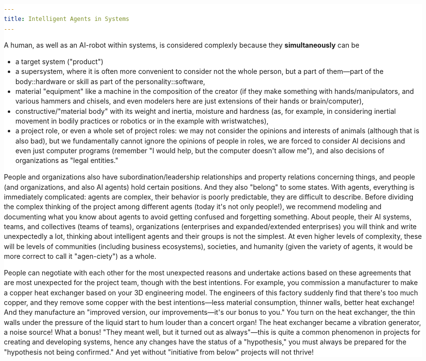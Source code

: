 ```yaml
---
title: Intelligent Agents in Systems
---
```


A human, as well as an AI-robot within systems, is considered complexly because
they **simultaneously** can be

-   a target system ("product")
-   a supersystem, where it is often more convenient to consider not the whole
    person, but a part of them—part of the body::hardware or skill as part of the personality::software,
-   material "equipment" like a machine in the composition of the creator (if
    they make something with hands/manipulators, and various hammers and chisels,
    and even modelers here are just extensions of their hands or
    brain/computer),
-   constructive/"material body" with its weight and inertia,
    moisture and hardness (as, for example, in considering inertial
    movement in bodily practices or robotics or in the example with
    wristwatches),
-   a project role, or even a whole set of project roles: we may not
    consider the opinions and interests of animals (although that is also bad), but we
    fundamentally cannot ignore the opinions of people in roles, we are forced
    to consider AI decisions and even just computer programs (remember
    "I would help, but the computer doesn't allow me"), and also decisions of organizations
    as "legal entities."

People and organizations also have subordination/leadership relationships and
property relations concerning things, and people (and organizations, and also
AI agents) hold certain positions. And they also "belong" to some
states. With agents, everything is immediately complicated: agents are complex, their behavior
is poorly predictable, they are difficult to describe. Before dividing
the complex thinking of the project among different agents (today it's not only
people!), we recommend modeling and documenting what you
know about agents to avoid getting confused and forgetting something. About people,
their AI systems, teams, and collectives (teams of teams), organizations
(enterprises and expanded/extended enterprises) you will think and write unexpectedly a lot, thinking about intelligent agents and
their groups is not the simplest. At even higher levels
of complexity, these will be levels of communities (including
business ecosystems), societies, and humanity (given the variety of
agents, it would be more correct to call it "agen-ciety") as a whole.

People can negotiate with each other for the most unexpected reasons and
undertake actions based on these agreements that are most unexpected for the
project team, though with the best intentions. For example, you
commission a manufacturer to make a copper heat exchanger based on your 3D engineering model.
The engineers of this factory suddenly find that there's too much copper, and they
remove some copper with the best intentions—less material consumption, thinner
walls, better heat exchange! And they manufacture an "improved version, our improvements—it's our bonus to you." You turn on
the heat exchanger, the thin walls under the pressure of the liquid start to hum
louder than a concert organ! The heat exchanger became a vibration generator,
a noise source! What a bonus! "They meant well, but it turned out as always"—this is quite a
common phenomenon in projects for creating and
developing systems, hence any changes have the status of a "hypothesis,"
you must always be prepared for the "hypothesis not being confirmed." And yet
without "initiative from below" projects will not thrive!
